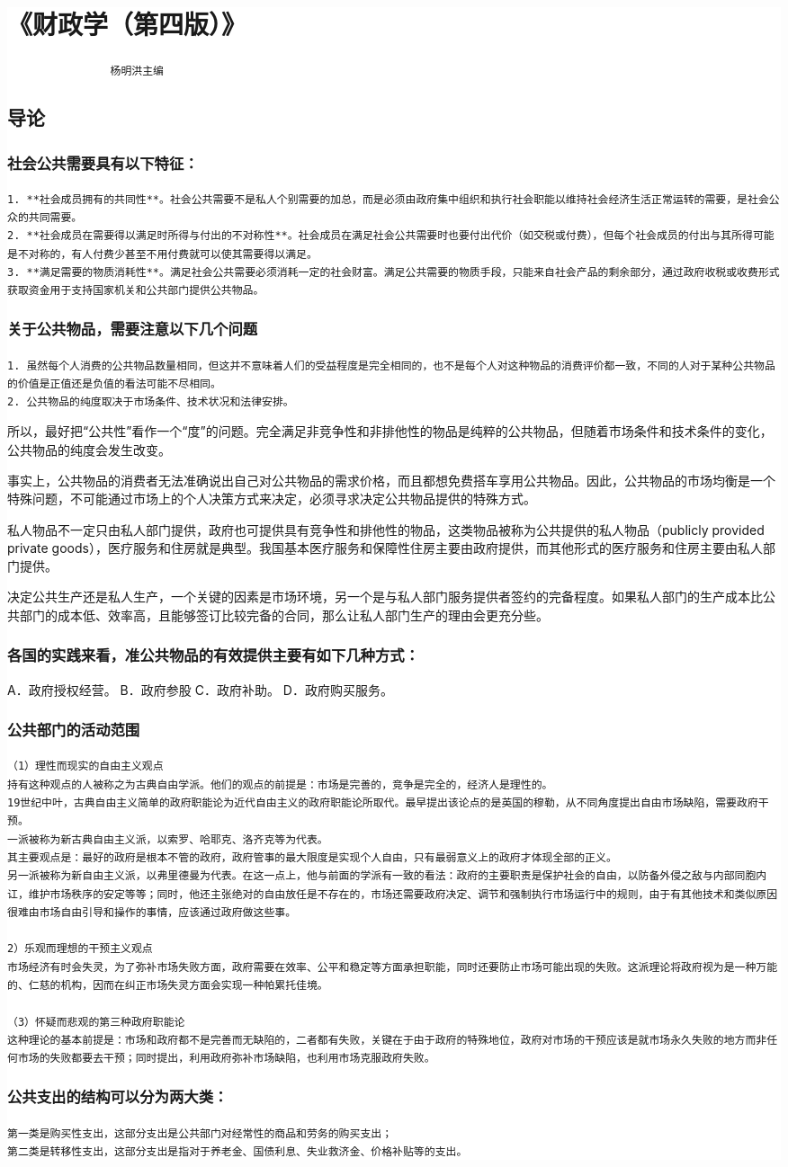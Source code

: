 # 《财政学（第四版）》
                    杨明洪主编
## 导论

### 社会公共需要具有以下特征：
    1. **社会成员拥有的共同性**。社会公共需要不是私人个别需要的加总，而是必须由政府集中组织和执行社会职能以维持社会经济生活正常运转的需要，是社会公众的共同需要。
    2. **社会成员在需要得以满足时所得与付出的不对称性**。社会成员在满足社会公共需要时也要付出代价（如交税或付费），但每个社会成员的付出与其所得可能是不对称的，有人付费少甚至不用付费就可以使其需要得以满足。
    3. **满足需要的物质消耗性**。满足社会公共需要必须消耗一定的社会财富。满足公共需要的物质手段，只能来自社会产品的剩余部分，通过政府收税或收费形式获取资金用于支持国家机关和公共部门提供公共物品。


### 关于公共物品，需要注意以下几个问题
    1. 虽然每个人消费的公共物品数量相同，但这并不意味着人们的受益程度是完全相同的，也不是每个人对这种物品的消费评价都一致，不同的人对于某种公共物品的价值是正值还是负值的看法可能不尽相同。
    2. 公共物品的纯度取决于市场条件、技术状况和法律安排。
所以，最好把“公共性”看作一个“度”的问题。完全满足非竞争性和非排他性的物品是纯粹的公共物品，但随着市场条件和技术条件的变化，公共物品的纯度会发生改变。

事实上，公共物品的消费者无法准确说出自己对公共物品的需求价格，而且都想免费搭车享用公共物品。因此，公共物品的市场均衡是一个特殊问题，不可能通过市场上的个人决策方式来决定，必须寻求决定公共物品提供的特殊方式。

私人物品不一定只由私人部门提供，政府也可提供具有竞争性和排他性的物品，这类物品被称为公共提供的私人物品（publicly provided private goods），医疗服务和住房就是典型。我国基本医疗服务和保障性住房主要由政府提供，而其他形式的医疗服务和住房主要由私人部门提供。

决定公共生产还是私人生产，一个关键的因素是市场环境，另一个是与私人部门服务提供者签约的完备程度。如果私人部门的生产成本比公共部门的成本低、效率高，且能够签订比较完备的合同，那么让私人部门生产的理由会更充分些。

### 各国的实践来看，准公共物品的有效提供主要有如下几种方式：
A．政府授权经营。
B．政府参股
C．政府补助。
D．政府购买服务。


### 公共部门的活动范围
    （1）理性而现实的自由主义观点
    持有这种观点的人被称之为古典自由学派。他们的观点的前提是：市场是完善的，竞争是完全的，经济人是理性的。
    19世纪中叶，古典自由主义简单的政府职能论为近代自由主义的政府职能论所取代。最早提出该论点的是英国的穆勒，从不同角度提出自由市场缺陷，需要政府干预。
    一派被称为新古典自由主义派，以索罗、哈耶克、洛齐克等为代表。
    其主要观点是：最好的政府是根本不管的政府，政府管事的最大限度是实现个人自由，只有最弱意义上的政府才体现全部的正义。
    另一派被称为新自由主义派，以弗里德曼为代表。在这一点上，他与前面的学派有一致的看法：政府的主要职责是保护社会的自由，以防备外侵之敌与内部同胞内讧，维护市场秩序的安定等等；同时，他还主张绝对的自由放任是不存在的，市场还需要政府决定、调节和强制执行市场运行中的规则，由于有其他技术和类似原因很难由市场自由引导和操作的事情，应该通过政府做这些事。

    2）乐观而理想的干预主义观点
    市场经济有时会失灵，为了弥补市场失败方面，政府需要在效率、公平和稳定等方面承担职能，同时还要防止市场可能出现的失败。这派理论将政府视为是一种万能的、仁慈的机构，因而在纠正市场失灵方面会实现一种帕累托佳境。

    （3）怀疑而悲观的第三种政府职能论
    这种理论的基本前提是：市场和政府都不是完善而无缺陷的，二者都有失败，关键在于由于政府的特殊地位，政府对市场的干预应该是就市场永久失败的地方而非任何市场的失败都要去干预；同时提出，利用政府弥补市场缺陷，也利用市场克服政府失败。

### 公共支出的结构可以分为两大类：
    第一类是购买性支出，这部分支出是公共部门对经常性的商品和劳务的购买支出；
    第二类是转移性支出，这部分支出是指对于养老金、国债利息、失业救济金、价格补贴等的支出。
